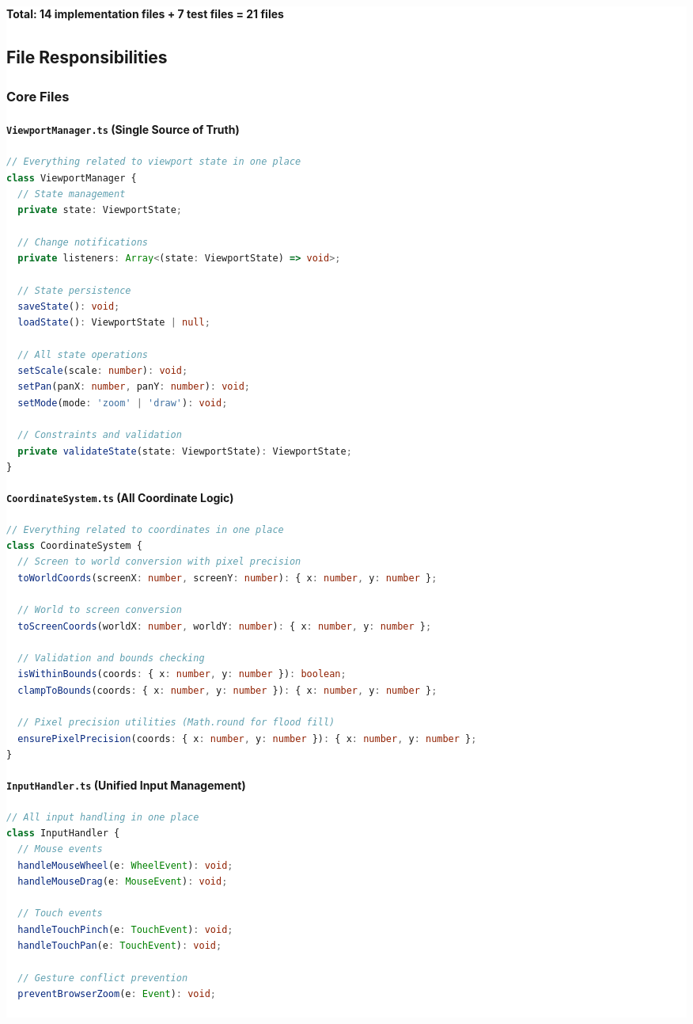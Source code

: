 **Total: 14 implementation files + 7 test files = 21 files**

## File Responsibilities

### Core Files

#### `ViewportManager.ts` (Single Source of Truth)
```typescript
// Everything related to viewport state in one place
class ViewportManager {
  // State management
  private state: ViewportState;
  
  // Change notifications
  private listeners: Array<(state: ViewportState) => void>;
  
  // State persistence
  saveState(): void;
  loadState(): ViewportState | null;
  
  // All state operations
  setScale(scale: number): void;
  setPan(panX: number, panY: number): void;
  setMode(mode: 'zoom' | 'draw'): void;
  
  // Constraints and validation
  private validateState(state: ViewportState): ViewportState;
}
```

#### `CoordinateSystem.ts` (All Coordinate Logic)
```typescript
// Everything related to coordinates in one place
class CoordinateSystem {
  // Screen to world conversion with pixel precision
  toWorldCoords(screenX: number, screenY: number): { x: number, y: number };
  
  // World to screen conversion
  toScreenCoords(worldX: number, worldY: number): { x: number, y: number };
  
  // Validation and bounds checking
  isWithinBounds(coords: { x: number, y: number }): boolean;
  clampToBounds(coords: { x: number, y: number }): { x: number, y: number };
  
  // Pixel precision utilities (Math.round for flood fill)
  ensurePixelPrecision(coords: { x: number, y: number }): { x: number, y: number };
}
```

#### `InputHandler.ts` (Unified Input Management)
```typescript
// All input handling in one place
class InputHandler {
  // Mouse events
  handleMouseWheel(e: WheelEvent): void;
  handleMouseDrag(e: MouseEvent): void;
  
  // Touch events
  handleTouchPinch(e: TouchEvent): void;
  handleTouchPan(e: TouchEvent): void;
  
  // Gesture conflict prevention
  preventBrowserZoom(e: Event): void;
  
```